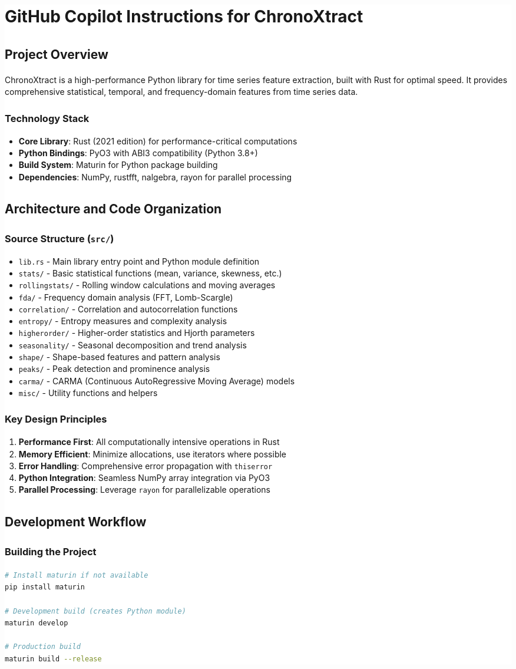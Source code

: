 # GitHub Copilot Instructions for ChronoXtract

## Project Overview

ChronoXtract is a high-performance Python library for time series feature extraction, built with Rust for optimal speed. It provides comprehensive statistical, temporal, and frequency-domain features from time series data.

### Technology Stack
- **Core Library**: Rust (2021 edition) for performance-critical computations
- **Python Bindings**: PyO3 with ABI3 compatibility (Python 3.8+)
- **Build System**: Maturin for Python package building
- **Dependencies**: NumPy, rustfft, nalgebra, rayon for parallel processing

## Architecture and Code Organization

### Source Structure (`src/`)
- `lib.rs` - Main library entry point and Python module definition
- `stats/` - Basic statistical functions (mean, variance, skewness, etc.)
- `rollingstats/` - Rolling window calculations and moving averages
- `fda/` - Frequency domain analysis (FFT, Lomb-Scargle)
- `correlation/` - Correlation and autocorrelation functions
- `entropy/` - Entropy measures and complexity analysis
- `higherorder/` - Higher-order statistics and Hjorth parameters
- `seasonality/` - Seasonal decomposition and trend analysis
- `shape/` - Shape-based features and pattern analysis
- `peaks/` - Peak detection and prominence analysis
- `carma/` - CARMA (Continuous AutoRegressive Moving Average) models
- `misc/` - Utility functions and helpers

### Key Design Principles
1. **Performance First**: All computationally intensive operations in Rust
2. **Memory Efficient**: Minimize allocations, use iterators where possible
3. **Error Handling**: Comprehensive error propagation with `thiserror`
4. **Python Integration**: Seamless NumPy array integration via PyO3
5. **Parallel Processing**: Leverage `rayon` for parallelizable operations

## Development Workflow

### Building the Project
```bash
# Install maturin if not available
pip install maturin

# Development build (creates Python module)
maturin develop

# Production build
maturin build --release
```
